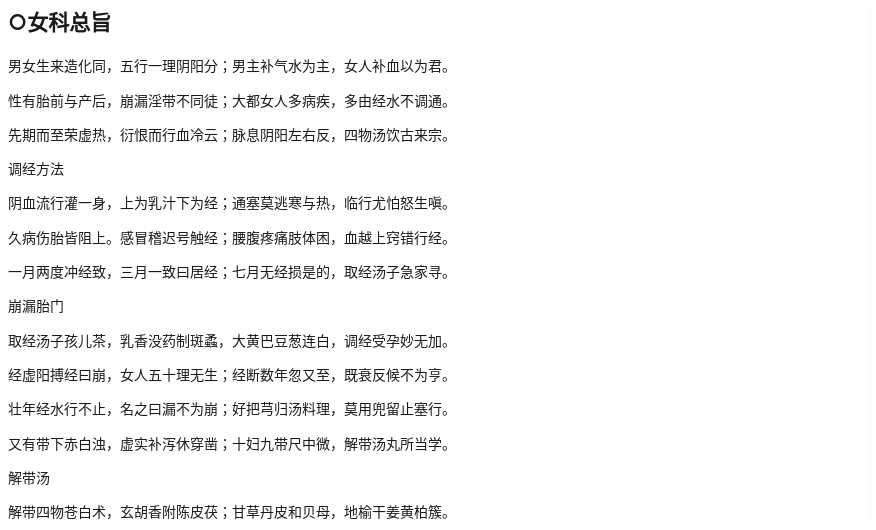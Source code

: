 ## ○女科总旨  

男女生来造化同，五行一理阴阳分；男主补气水为主，女人补血以为君。  

性有胎前与产后，崩漏淫带不同徒；大都女人多病疾，多由经水不调通。  

先期而至荣虚热，衍恨而行血冷云；脉息阴阳左右反，四物汤饮古来宗。  

调经方法  

阴血流行灌一身，上为乳汁下为经；通塞莫逃寒与热，临行尤怕怒生嗔。  

久病伤胎皆阻上。感冒稽迟号触经；腰腹疼痛肢体困，血越上窍错行经。  

一月两度冲经致，三月一致曰居经；七月无经损是的，取经汤子急家寻。  

崩漏胎门  

取经汤子孩儿茶，乳香没药制斑蟊，大黄巴豆葱连白，调经受孕妙无加。  

经虚阳搏经曰崩，女人五十理无生；经断数年忽又至，既衰反候不为亨。  

壮年经水行不止，名之曰漏不为崩；好把芎归汤料理，莫用兜留止塞行。  

又有带下赤白浊，虚实补泻休穿凿；十妇九带尺中微，解带汤丸所当学。  

解带汤  

解带四物苍白术，玄胡香附陈皮茯；甘草丹皮和贝母，地榆干姜黄柏簇。  
